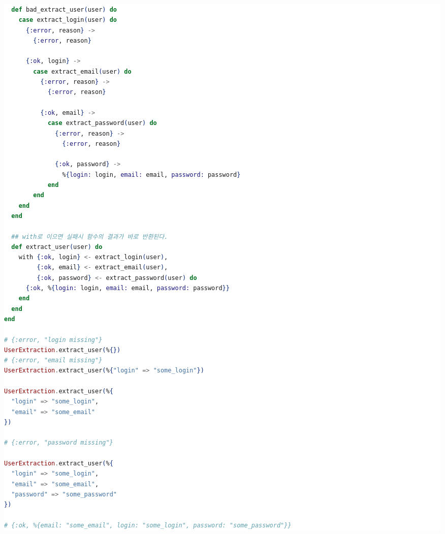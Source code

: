 ```elixir
  def bad_extract_user(user) do
    case extract_login(user) do
      {:error, reason} ->
        {:error, reason}

      {:ok, login} ->
        case extract_email(user) do
          {:error, reason} ->
            {:error, reason}

          {:ok, email} ->
            case extract_password(user) do
              {:error, reason} ->
                {:error, reason}

              {:ok, password} ->
                %{login: login, email: email, password: password}
            end
        end
    end
  end

  ## with로 이으면 실패시 함수의 결과가 바로 반환된다.
  def extract_user(user) do
    with {:ok, login} <- extract_login(user),
         {:ok, email} <- extract_email(user),
         {:ok, password} <- extract_password(user) do
      {:ok, %{login: login, email: email, password: password}}
    end
  end
end

# {:error, "login missing"}
UserExtraction.extract_user(%{})
# {:error, "email missing"}
UserExtraction.extract_user(%{"login" => "some_login"})

UserExtraction.extract_user(%{
  "login" => "some_login",
  "email" => "some_email"
})

# {:error, "password missing"}

UserExtraction.extract_user(%{
  "login" => "some_login",
  "email" => "some_email",
  "password" => "some_password"
})

# {:ok, %{email: "some_email", login: "some_login", password: "some_password"}}
```
